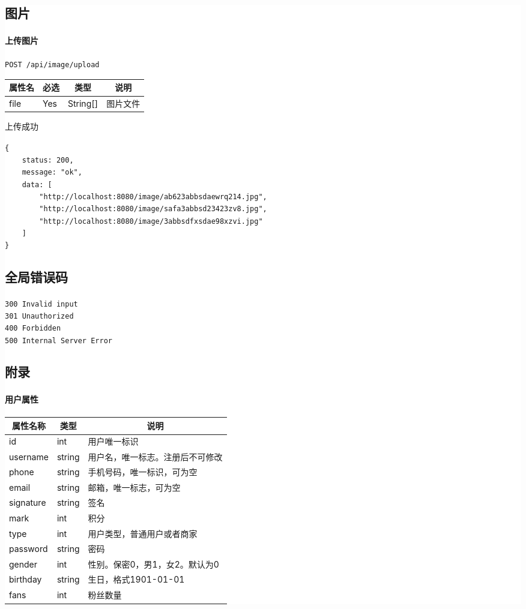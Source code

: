 
## 图片
#### 上传图片
`POST /api/image/upload`

|属性名|必选|类型|说明|
|-----|-----|------|-----|
|file|Yes|String[]|图片文件|

上传成功
```
{
    status: 200,
    message: "ok",
    data: [
        "http://localhost:8080/image/ab623abbsdaewrq214.jpg",
        "http://localhost:8080/image/safa3abbsd23423zv8.jpg",
        "http://localhost:8080/image/3abbsdfxsdae98xzvi.jpg"
    ]
}
```



## 全局错误码
```
300 Invalid input
301 Unauthorized
400 Forbidden
500 Internal Server Error
```


## 附录
#### 用户属性

|属性名称|类型|说明|
|-----|-----|------|
|id|int|用户唯一标识|
|username|string|用户名，唯一标志。注册后不可修改|
|phone|string|手机号码，唯一标识，可为空|
|email|string|邮箱，唯一标志，可为空|
|signature|string|签名|
|mark|int|积分|
|type|int|用户类型，普通用户或者商家|
|password|string|密码|
|gender|int|性别。保密0，男1，女2。默认为0|
|birthday|string|生日，格式1901-01-01|
|fans|int|粉丝数量|
